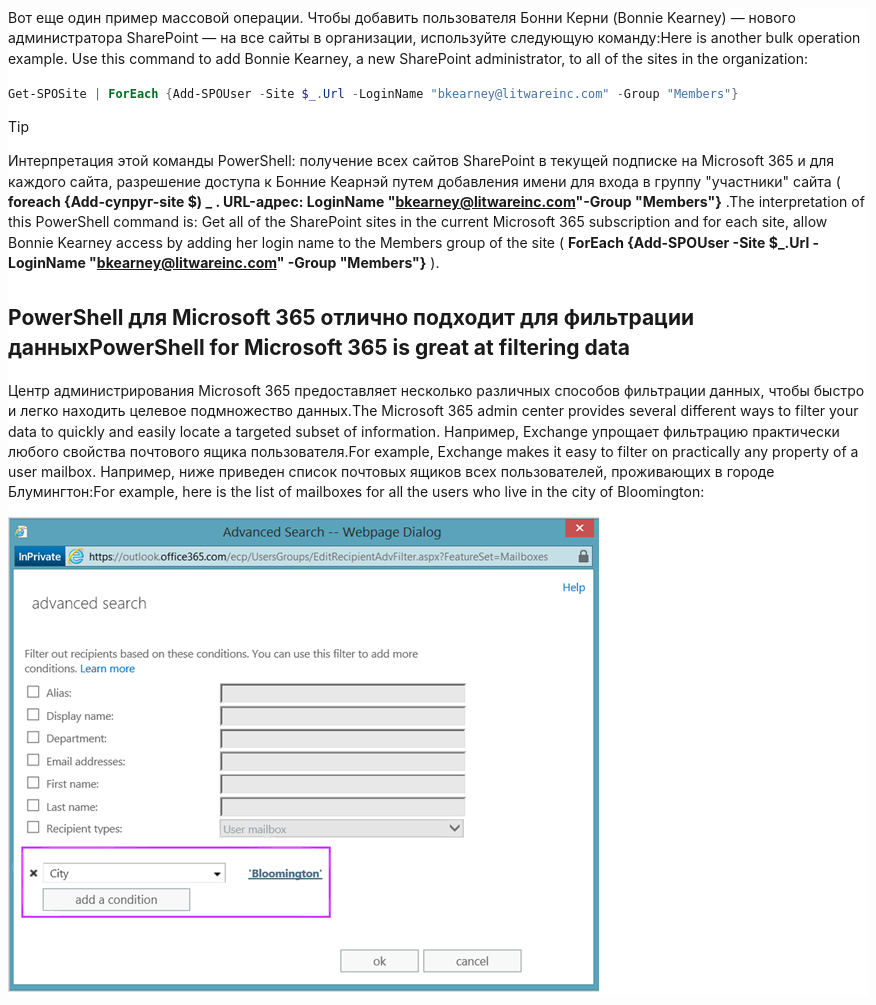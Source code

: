 <span data-ttu-id="977ba-p121">Вот еще один пример массовой операции. Чтобы добавить пользователя Бонни Керни (Bonnie Kearney) — нового администратора SharePoint — на все сайты в организации, используйте следующую команду:</span><span class="sxs-lookup"><span data-stu-id="977ba-p121">Here is another bulk operation example. Use this command to add Bonnie Kearney, a new SharePoint administrator, to all of the sites in the organization:</span></span>
  
```powershell
Get-SPOSite | ForEach {Add-SPOUser -Site $_.Url -LoginName "bkearney@litwareinc.com" -Group "Members"}
```

> [!TIP]
>  <span data-ttu-id="977ba-212">Интерпретация этой команды PowerShell: получение всех сайтов SharePoint в текущей подписке на Microsoft 365 и для каждого сайта, разрешение доступа к Бонние Кеарнэй путем добавления имени для входа в группу "участники" сайта ( **foreach {Add-супруг-site $) \_ . URL-адрес: LoginName "bkearney@litwareinc.com"-Group "Members"}** .</span><span class="sxs-lookup"><span data-stu-id="977ba-212">The interpretation of this PowerShell command is:  Get all of the SharePoint sites in the current Microsoft 365 subscription and for each site, allow Bonnie Kearney access by adding her login name to the Members group of the site ( **ForEach {Add-SPOUser -Site $\_.Url -LoginName "bkearney@litwareinc.com" -Group "Members"}** ).</span></span>
  
## <a name="powershell-for-microsoft-365-is-great-at-filtering-data"></a><span data-ttu-id="977ba-213">PowerShell для Microsoft 365 отлично подходит для фильтрации данных</span><span class="sxs-lookup"><span data-stu-id="977ba-213">PowerShell for Microsoft 365 is great at filtering data</span></span>

<span data-ttu-id="977ba-214">Центр администрирования Microsoft 365 предоставляет несколько различных способов фильтрации данных, чтобы быстро и легко находить целевое подмножество данных.</span><span class="sxs-lookup"><span data-stu-id="977ba-214">The Microsoft 365 admin center provides several different ways to filter your data to quickly and easily locate a targeted subset of information.</span></span> <span data-ttu-id="977ba-215">Например, Exchange упрощает фильтрацию практически любого свойства почтового ящика пользователя.</span><span class="sxs-lookup"><span data-stu-id="977ba-215">For example, Exchange makes it easy to filter on practically any property of a user mailbox.</span></span> <span data-ttu-id="977ba-216">Например, ниже приведен список почтовых ящиков всех пользователей, проживающих в городе Блумингтон:</span><span class="sxs-lookup"><span data-stu-id="977ba-216">For example, here is the list of mailboxes for all the users who live in the city of Bloomington:</span></span>
  
![Пример расширенного поиска в центре администрирования Microsoft 365 для списка почтовых ящиков всех пользователей, проживающих в городе Блумингтон.](media/o365-powershell-advanced-search.png)